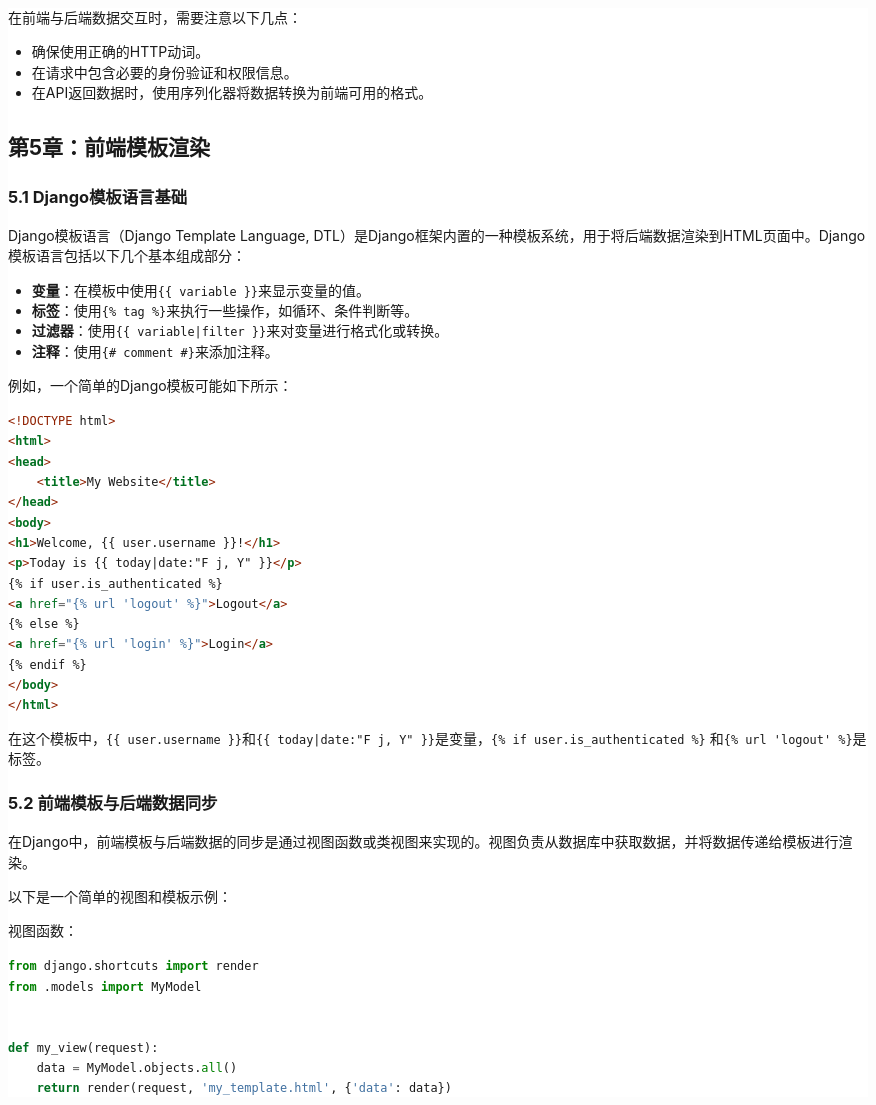 在前端与后端数据交互时，需要注意以下几点：

- 确保使用正确的HTTP动词。
- 在请求中包含必要的身份验证和权限信息。
- 在API返回数据时，使用序列化器将数据转换为前端可用的格式。

## **第5章：前端模板渲染**

### **5.1 Django模板语言基础**

Django模板语言（Django Template Language, DTL）是Django框架内置的一种模板系统，用于将后端数据渲染到HTML页面中。Django模板语言包括以下几个基本组成部分：

- **变量**：在模板中使用`{{ variable }}`来显示变量的值。
- **标签**：使用`{% tag %}`来执行一些操作，如循环、条件判断等。
- **过滤器**：使用`{{ variable|filter }}`来对变量进行格式化或转换。
- **注释**：使用`{# comment #}`来添加注释。

例如，一个简单的Django模板可能如下所示：

```html
<!DOCTYPE html>
<html>
<head>
    <title>My Website</title>
</head>
<body>
<h1>Welcome, {{ user.username }}!</h1>
<p>Today is {{ today|date:"F j, Y" }}</p>
{% if user.is_authenticated %}
<a href="{% url 'logout' %}">Logout</a>
{% else %}
<a href="{% url 'login' %}">Login</a>
{% endif %}
</body>
</html>

```

在这个模板中，`{{ user.username }}`和`{{ today|date:"F j, Y" }}`是变量，`{% if user.is_authenticated %}`
和`{% url 'logout' %}`是标签。

### **5.2 前端模板与后端数据同步**

在Django中，前端模板与后端数据的同步是通过视图函数或类视图来实现的。视图负责从数据库中获取数据，并将数据传递给模板进行渲染。

以下是一个简单的视图和模板示例：

视图函数：

```python
from django.shortcuts import render
from .models import MyModel


def my_view(request):
    data = MyModel.objects.all()
    return render(request, 'my_template.html', {'data': data})

```
